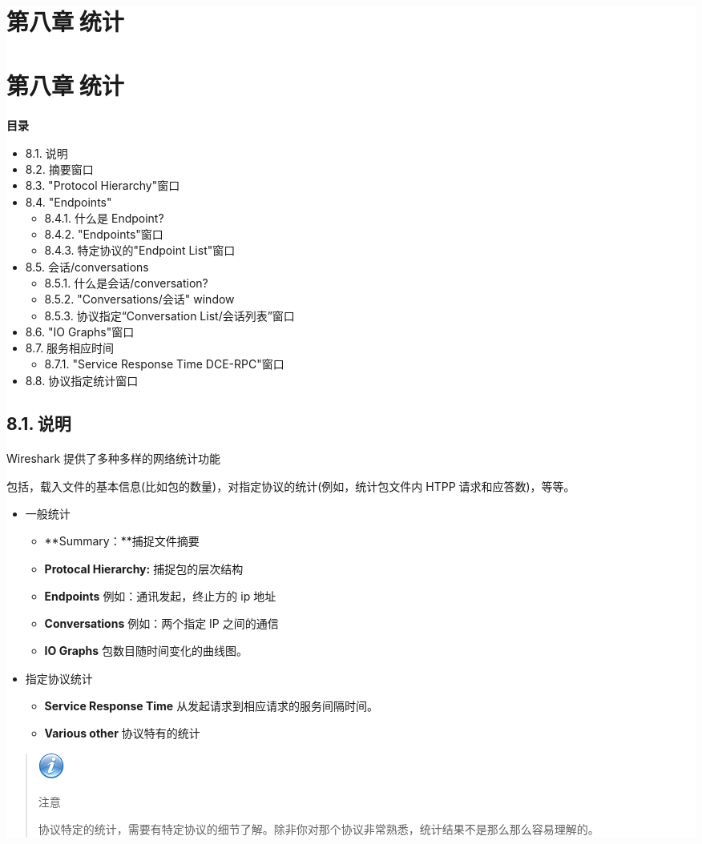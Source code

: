 # 第八章 统计

# 第八章 统计

**目录**

*   8.1\. 说明
*   8.2\. 摘要窗口
*   8.3\. "Protocol Hierarchy"窗口
*   8.4\. "Endpoints"
    *   8.4.1\. 什么是 Endpoint?
    *   8.4.2\. "Endpoints"窗口
    *   8.4.3\. 特定协议的"Endpoint List"窗口
*   8.5\. 会话/conversations
    *   8.5.1\. 什么是会话/conversation?
    *   8.5.2\. "Conversations/会话" window
    *   8.5.3\. 协议指定“Conversation List/会话列表”窗口
*   8.6\. "IO Graphs"窗口
*   8.7\. 服务相应时间
    *   8.7.1\. "Service Response Time DCE-RPC"窗口
*   8.8\. 协议指定统计窗口

## 8.1\. 说明

Wireshark 提供了多种多样的网络统计功能

包括，载入文件的基本信息(比如包的数量)，对指定协议的统计(例如，统计包文件内 HTPP 请求和应答数)，等等。

*   一般统计

    *   **Summary：**捕捉文件摘要

    *   **Protocal Hierarchy:** 捕捉包的层次结构

    *   **Endpoints** 例如：通讯发起，终止方的 ip 地址

    *   **Conversations** 例如：两个指定 IP 之间的通信

    *   **IO Graphs** 包数目随时间变化的曲线图。

*   指定协议统计

    *   **Service Response Time** 从发起请求到相应请求的服务间隔时间。

    *   **Various other** 协议特有的统计

> ![](img/000066.png)
> 
> 注意
> 
> 协议特定的统计，需要有特定协议的细节了解。除非你对那个协议非常熟悉，统计结果不是那么那么容易理解的。
